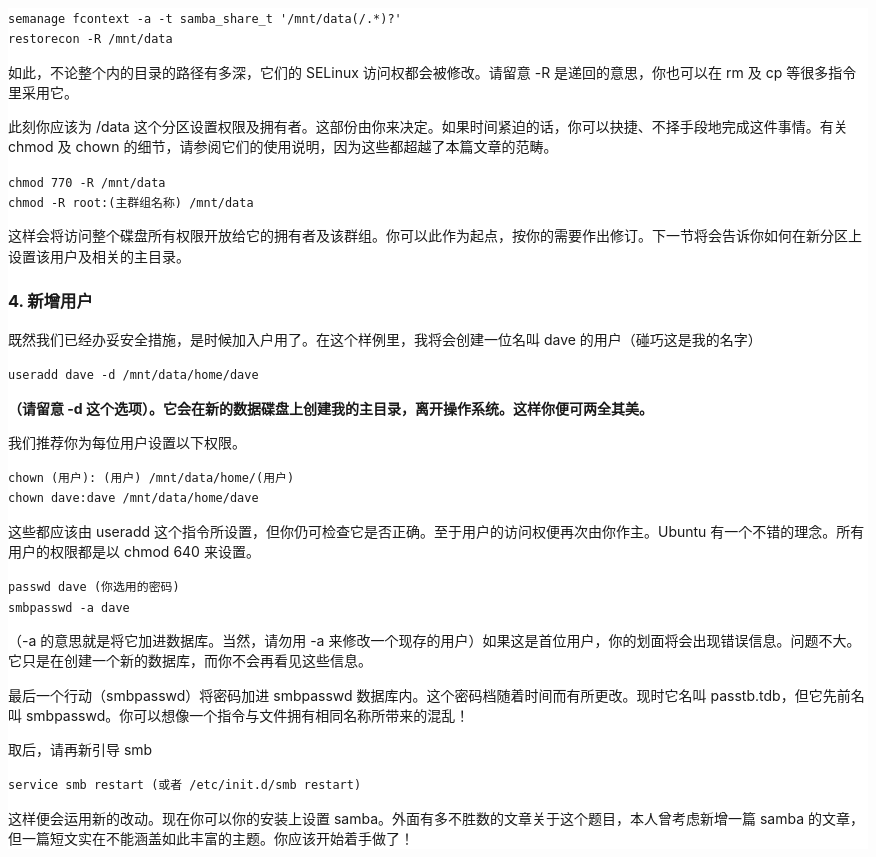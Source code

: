 	semanage fcontext -a -t samba_share_t '/mnt/data(/.*)?'
	restorecon -R /mnt/data
如此，不论整个内的目录的路径有多深，它们的 SELinux 访问权都会被修改。请留意 -R 是递回的意思，你也可以在 rm 及 cp 等很多指令里采用它。

此刻你应该为 /data 这个分区设置权限及拥有者。这部份由你来决定。如果时间紧迫的话，你可以抉捷、不择手段地完成这件事情。有关 chmod 及 chown 的细节，请参阅它们的使用说明，因为这些都超越了本篇文章的范畴。

	chmod 770 -R /mnt/data
	chmod -R root:(主群组名称) /mnt/data
这样会将访问整个碟盘所有权限开放给它的拥有者及该群组。你可以此作为起点，按你的需要作出修订。下一节将会告诉你如何在新分区上设置该用户及相关的主目录。

### 4. 新增用户
既然我们已经办妥安全措施，是时候加入户用了。在这个样例里，我将会创建一位名叫 dave 的用户（碰巧这是我的名字）

	useradd dave -d /mnt/data/home/dave
**（请留意 -d 这个选项）。它会在新的数据碟盘上创建我的主目录，离开操作系统。这样你便可两全其美。**

我们推荐你为每位用户设置以下权限。

	chown (用户): (用户) /mnt/data/home/(用户)
	chown dave:dave /mnt/data/home/dave
这些都应该由 useradd 这个指令所设置，但你仍可检查它是否正确。至于用户的访问权便再次由你作主。Ubuntu 有一个不错的理念。所有用户的权限都是以 chmod 640 来设置。

	passwd dave (你选用的密码)
	smbpasswd -a dave
（-a 的意思就是将它加进数据库。当然，请勿用 -a 来修改一个现存的用户）如果这是首位用户，你的划面将会出现错误信息。问题不大。它只是在创建一个新的数据库，而你不会再看见这些信息。

最后一个行动（smbpasswd）将密码加进 smbpasswd 数据库内。这个密码档随着时间而有所更改。现时它名叫 passtb.tdb，但它先前名叫 smbpasswd。你可以想像一个指令与文件拥有相同名称所带来的混乱！

取后，请再新引导 smb

	service smb restart (或者 /etc/init.d/smb restart)
这样便会运用新的改动。现在你可以你的安装上设置 samba。外面有多不胜数的文章关于这个题目，本人曾考虑新增一篇 samba 的文章，但一篇短文实在不能涵盖如此丰富的主题。你应该开始着手做了！